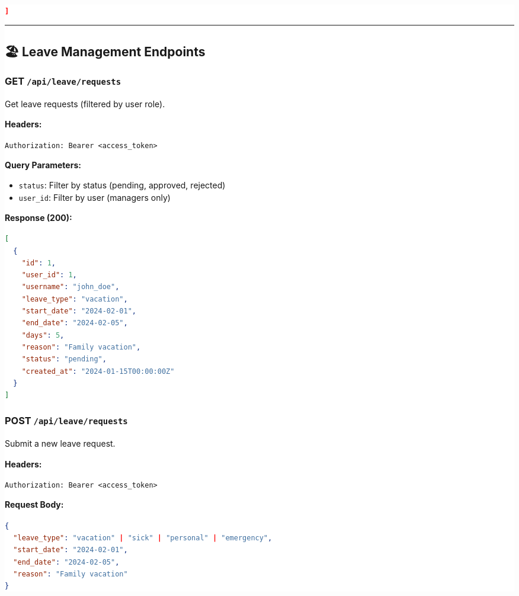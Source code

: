 ```json
]
```

---

## 🏖️ Leave Management Endpoints

### GET `/api/leave/requests`
Get leave requests (filtered by user role).

**Headers:**
```
Authorization: Bearer <access_token>
```

**Query Parameters:**
- `status`: Filter by status (pending, approved, rejected)
- `user_id`: Filter by user (managers only)

**Response (200):**
```json
[
  {
    "id": 1,
    "user_id": 1,
    "username": "john_doe",
    "leave_type": "vacation",
    "start_date": "2024-02-01",
    "end_date": "2024-02-05",
    "days": 5,
    "reason": "Family vacation",
    "status": "pending",
    "created_at": "2024-01-15T00:00:00Z"
  }
]
```

### POST `/api/leave/requests`
Submit a new leave request.

**Headers:**
```
Authorization: Bearer <access_token>
```

**Request Body:**
```json
{
  "leave_type": "vacation" | "sick" | "personal" | "emergency",
  "start_date": "2024-02-01",
  "end_date": "2024-02-05",
  "reason": "Family vacation"
}
```
